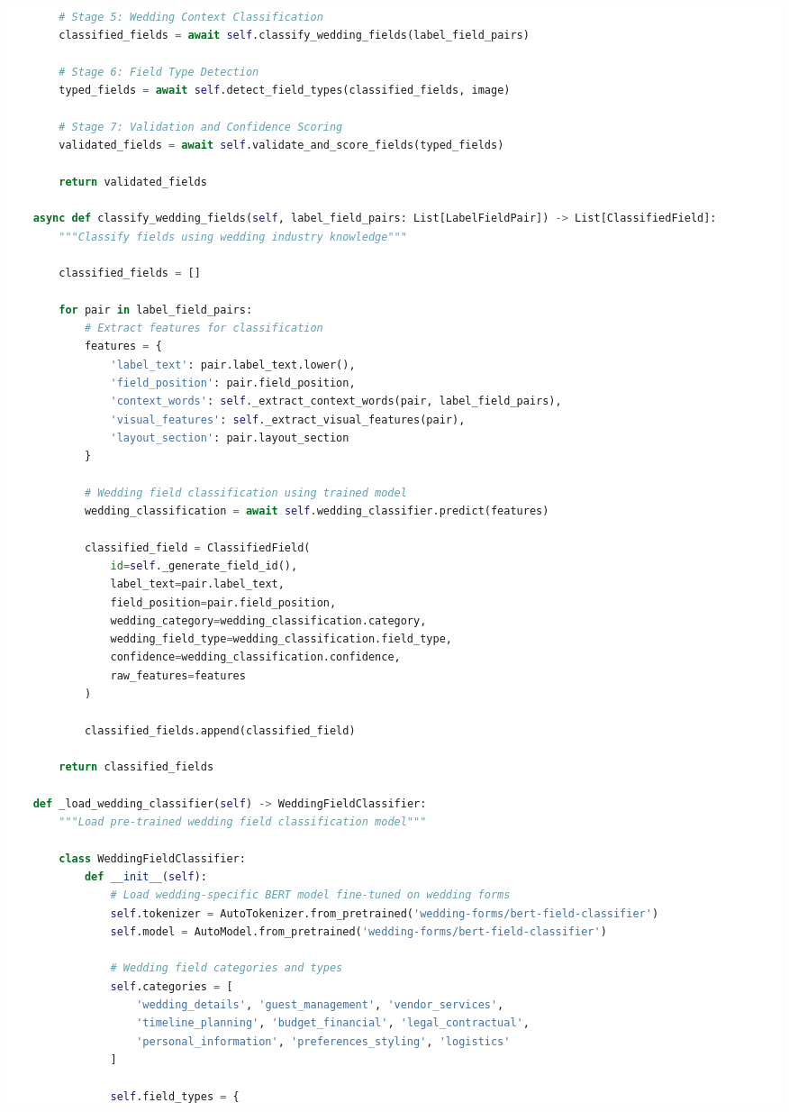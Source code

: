 ```python
        # Stage 5: Wedding Context Classification
        classified_fields = await self.classify_wedding_fields(label_field_pairs)
        
        # Stage 6: Field Type Detection
        typed_fields = await self.detect_field_types(classified_fields, image)
        
        # Stage 7: Validation and Confidence Scoring
        validated_fields = await self.validate_and_score_fields(typed_fields)
        
        return validated_fields
    
    async def classify_wedding_fields(self, label_field_pairs: List[LabelFieldPair]) -> List[ClassifiedField]:
        """Classify fields using wedding industry knowledge"""
        
        classified_fields = []
        
        for pair in label_field_pairs:
            # Extract features for classification
            features = {
                'label_text': pair.label_text.lower(),
                'field_position': pair.field_position,
                'context_words': self._extract_context_words(pair, label_field_pairs),
                'visual_features': self._extract_visual_features(pair),
                'layout_section': pair.layout_section
            }
            
            # Wedding field classification using trained model
            wedding_classification = await self.wedding_classifier.predict(features)
            
            classified_field = ClassifiedField(
                id=self._generate_field_id(),
                label_text=pair.label_text,
                field_position=pair.field_position,
                wedding_category=wedding_classification.category,
                wedding_field_type=wedding_classification.field_type,
                confidence=wedding_classification.confidence,
                raw_features=features
            )
            
            classified_fields.append(classified_field)
        
        return classified_fields
    
    def _load_wedding_classifier(self) -> WeddingFieldClassifier:
        """Load pre-trained wedding field classification model"""
        
        class WeddingFieldClassifier:
            def __init__(self):
                # Load wedding-specific BERT model fine-tuned on wedding forms
                self.tokenizer = AutoTokenizer.from_pretrained('wedding-forms/bert-field-classifier')
                self.model = AutoModel.from_pretrained('wedding-forms/bert-field-classifier')
                
                # Wedding field categories and types
                self.categories = [
                    'wedding_details', 'guest_management', 'vendor_services',
                    'timeline_planning', 'budget_financial', 'legal_contractual',
                    'personal_information', 'preferences_styling', 'logistics'
                ]
                
                self.field_types = {
```